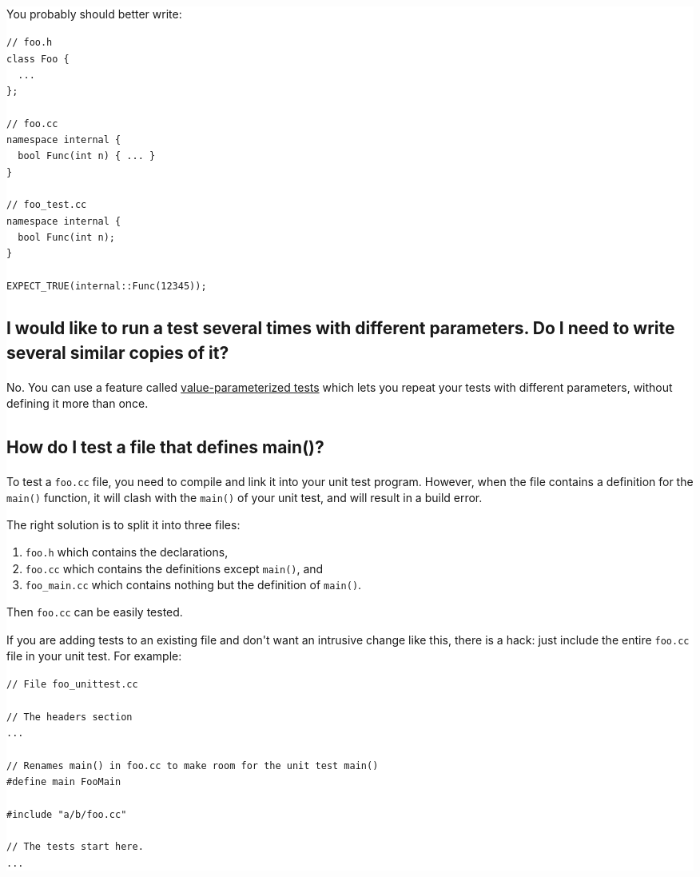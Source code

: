 You probably should better write:
```
// foo.h
class Foo {
  ...
};

// foo.cc
namespace internal {
  bool Func(int n) { ... }
}

// foo_test.cc
namespace internal {
  bool Func(int n);
}

EXPECT_TRUE(internal::Func(12345));
```

## I would like to run a test several times with different parameters. Do I need to write several similar copies of it? ##

No. You can use a feature called [value-parameterized tests](V1_7_AdvancedGuide.md#Value_Parameterized_Tests) which
lets you repeat your tests with different parameters, without defining it more than once.

## How do I test a file that defines main()? ##

To test a `foo.cc` file, you need to compile and link it into your unit test
program. However, when the file contains a definition for the `main()`
function, it will clash with the `main()` of your unit test, and will result in
a build error.

The right solution is to split it into three files:
  1. `foo.h` which contains the declarations,
  1. `foo.cc` which contains the definitions except `main()`, and
  1. `foo_main.cc` which contains nothing but the definition of `main()`.

Then `foo.cc` can be easily tested.

If you are adding tests to an existing file and don't want an intrusive change
like this, there is a hack: just include the entire `foo.cc` file in your unit
test. For example:
```
// File foo_unittest.cc

// The headers section
...

// Renames main() in foo.cc to make room for the unit test main()
#define main FooMain

#include "a/b/foo.cc"

// The tests start here.
...
```
